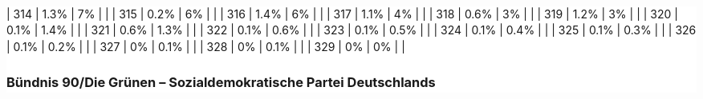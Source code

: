 | 314 | 1.3% | 7% |  |
| 315 | 0.2% | 6% |  |
| 316 | 1.4% | 6% |  |
| 317 | 1.1% | 4% |  |
| 318 | 0.6% | 3% |  |
| 319 | 1.2% | 3% |  |
| 320 | 0.1% | 1.4% |  |
| 321 | 0.6% | 1.3% |  |
| 322 | 0.1% | 0.6% |  |
| 323 | 0.1% | 0.5% |  |
| 324 | 0.1% | 0.4% |  |
| 325 | 0.1% | 0.3% |  |
| 326 | 0.1% | 0.2% |  |
| 327 | 0% | 0.1% |  |
| 328 | 0% | 0.1% |  |
| 329 | 0% | 0% |  |

### Bündnis 90/Die Grünen – Sozialdemokratische Partei Deutschlands
